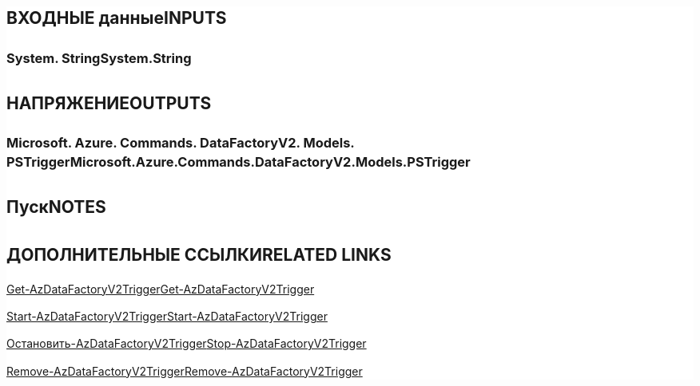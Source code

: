 ## <span data-ttu-id="51860-139">ВХОДНЫЕ данные</span><span class="sxs-lookup"><span data-stu-id="51860-139">INPUTS</span></span>

### <span data-ttu-id="51860-140">System. String</span><span class="sxs-lookup"><span data-stu-id="51860-140">System.String</span></span>

## <span data-ttu-id="51860-141">НАПРЯЖЕНИЕ</span><span class="sxs-lookup"><span data-stu-id="51860-141">OUTPUTS</span></span>

### <span data-ttu-id="51860-142">Microsoft. Azure. Commands. DataFactoryV2. Models. PSTrigger</span><span class="sxs-lookup"><span data-stu-id="51860-142">Microsoft.Azure.Commands.DataFactoryV2.Models.PSTrigger</span></span>

## <span data-ttu-id="51860-143">Пуск</span><span class="sxs-lookup"><span data-stu-id="51860-143">NOTES</span></span>

## <span data-ttu-id="51860-144">ДОПОЛНИТЕЛЬНЫЕ ССЫЛКИ</span><span class="sxs-lookup"><span data-stu-id="51860-144">RELATED LINKS</span></span>

[<span data-ttu-id="51860-145">Get-AzDataFactoryV2Trigger</span><span class="sxs-lookup"><span data-stu-id="51860-145">Get-AzDataFactoryV2Trigger</span></span>]()

[<span data-ttu-id="51860-146">Start-AzDataFactoryV2Trigger</span><span class="sxs-lookup"><span data-stu-id="51860-146">Start-AzDataFactoryV2Trigger</span></span>]()

[<span data-ttu-id="51860-147">Остановить-AzDataFactoryV2Trigger</span><span class="sxs-lookup"><span data-stu-id="51860-147">Stop-AzDataFactoryV2Trigger</span></span>]()

[<span data-ttu-id="51860-148">Remove-AzDataFactoryV2Trigger</span><span class="sxs-lookup"><span data-stu-id="51860-148">Remove-AzDataFactoryV2Trigger</span></span>]()
